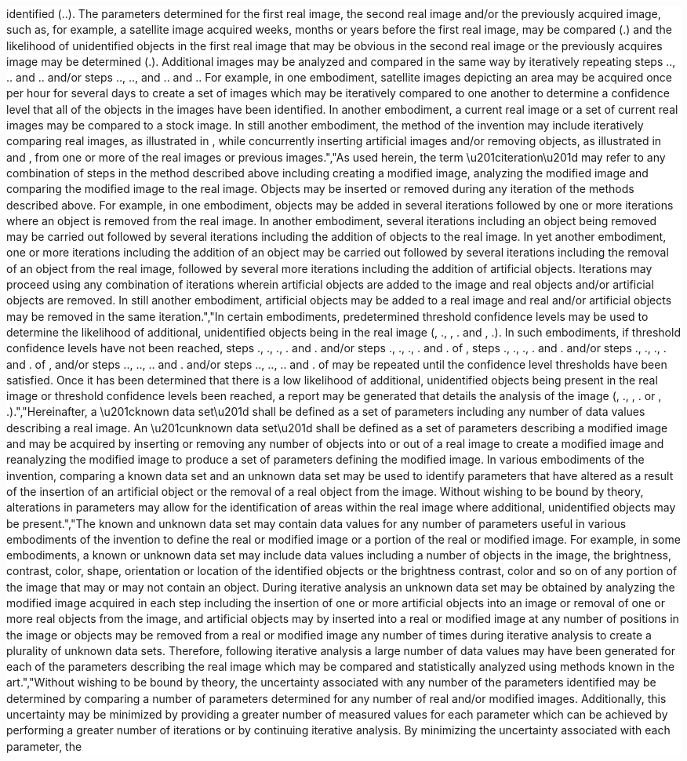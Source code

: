 identified (..). The parameters determined for the first real image, the second real image and\/or the previously acquired image, such as, for example, a satellite image acquired weeks, months or years before the first real image, may be compared (.) and the likelihood of unidentified objects in the first real image that may be obvious in the second real image or the previously acquires image may be determined (.). Additional images may be analyzed and compared in the same way by iteratively repeating steps .., .. and .. and\/or steps .., .., and .. and .. For example, in one embodiment, satellite images depicting an area may be acquired once per hour for several days to create a set of images which may be iteratively compared to one another to determine a confidence level that all of the objects in the images have been identified. In another embodiment, a current real image or a set of current real images may be compared to a stock image. In still another embodiment, the method of the invention may include iteratively comparing real images, as illustrated in , while concurrently inserting artificial images and\/or removing objects, as illustrated in  and , from one or more of the real images or previous images.","As used herein, the term \u201citeration\u201d may refer to any combination of steps in the method described above including creating a modified image, analyzing the modified image and comparing the modified image to the real image. Objects may be inserted or removed during any iteration of the methods described above. For example, in one embodiment, objects may be added in several iterations followed by one or more iterations where an object is removed from the real image. In another embodiment, several iterations including an object being removed may be carried out followed by several iterations including the addition of objects to the real image. In yet another embodiment, one or more iterations including the addition of an object may be carried out followed by several iterations including the removal of an object from the real image, followed by several more iterations including the addition of artificial objects. Iterations may proceed using any combination of iterations wherein artificial objects are added to the image and real objects and\/or artificial objects are removed. In still another embodiment, artificial objects may be added to a real image and real and\/or artificial objects may be removed in the same iteration.","In certain embodiments, predetermined threshold confidence levels may be used to determine the likelihood of additional, unidentified objects being in the real image (, ., , . and , .). In such embodiments, if threshold confidence levels have not been reached, steps ., ., ., . and . and\/or steps ., ., ., . and . of , steps ., ., ., . and . and\/or steps ., ., ., . and . of , and\/or steps .., .., .. and . and\/or steps .., .., .. and . of  may be repeated until the confidence level thresholds have been satisfied. Once it has been determined that there is a low likelihood of additional, unidentified objects being present in the real image or threshold confidence levels been reached, a report may be generated that details the analysis of the image (, ., , . or , .).","Hereinafter, a \u201cknown data set\u201d shall be defined as a set of parameters including any number of data values describing a real image. An \u201cunknown data set\u201d shall be defined as a set of parameters describing a modified image and may be acquired by inserting or removing any number of objects into or out of a real image to create a modified image and reanalyzing the modified image to produce a set of parameters defining the modified image. In various embodiments of the invention, comparing a known data set and an unknown data set may be used to identify parameters that have altered as a result of the insertion of an artificial object or the removal of a real object from the image. Without wishing to be bound by theory, alterations in parameters may allow for the identification of areas within the real image where additional, unidentified objects may be present.","The known and unknown data set may contain data values for any number of parameters useful in various embodiments of the invention to define the real or modified image or a portion of the real or modified image. For example, in some embodiments, a known or unknown data set may include data values including a number of objects in the image, the brightness, contrast, color, shape, orientation or location of the identified objects or the brightness contrast, color and so on of any portion of the image that may or may not contain an object. During iterative analysis an unknown data set may be obtained by analyzing the modified image acquired in each step including the insertion of one or more artificial objects into an image or removal of one or more real objects from the image, and artificial objects may by inserted into a real or modified image at any number of positions in the image or objects may be removed from a real or modified image any number of times during iterative analysis to create a plurality of unknown data sets. Therefore, following iterative analysis a large number of data values may have been generated for each of the parameters describing the real image which may be compared and statistically analyzed using methods known in the art.","Without wishing to be bound by theory, the uncertainty associated with any number of the parameters identified may be determined by comparing a number of parameters determined for any number of real and\/or modified images. Additionally, this uncertainty may be minimized by providing a greater number of measured values for each parameter which can be achieved by performing a greater number of iterations or by continuing iterative analysis. By minimizing the uncertainty associated with each parameter, the